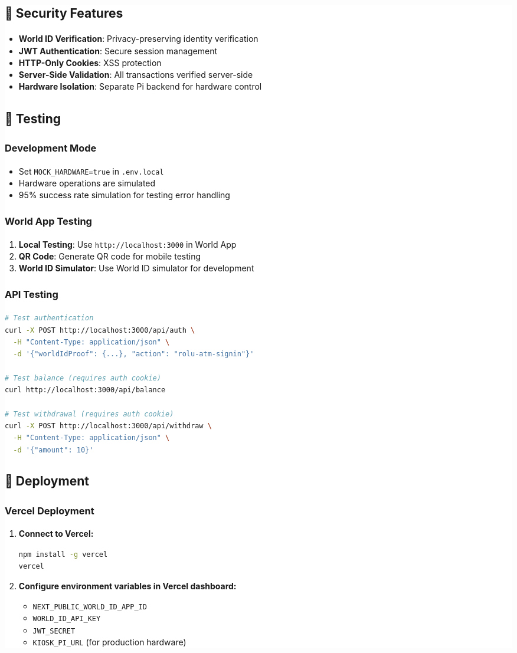 ## 🔐 Security Features

- **World ID Verification**: Privacy-preserving identity verification
- **JWT Authentication**: Secure session management
- **HTTP-Only Cookies**: XSS protection
- **Server-Side Validation**: All transactions verified server-side
- **Hardware Isolation**: Separate Pi backend for hardware control

## 🧪 Testing

### Development Mode
- Set `MOCK_HARDWARE=true` in `.env.local`
- Hardware operations are simulated
- 95% success rate simulation for testing error handling

### World App Testing
1. **Local Testing**: Use `http://localhost:3000` in World App
2. **QR Code**: Generate QR code for mobile testing
3. **World ID Simulator**: Use World ID simulator for development

### API Testing
```bash
# Test authentication
curl -X POST http://localhost:3000/api/auth \
  -H "Content-Type: application/json" \
  -d '{"worldIdProof": {...}, "action": "rolu-atm-signin"}'

# Test balance (requires auth cookie)
curl http://localhost:3000/api/balance

# Test withdrawal (requires auth cookie)
curl -X POST http://localhost:3000/api/withdraw \
  -H "Content-Type: application/json" \
  -d '{"amount": 10}'
```

## 🚀 Deployment

### Vercel Deployment
1. **Connect to Vercel:**
   ```bash
   npm install -g vercel
   vercel
   ```

2. **Configure environment variables in Vercel dashboard:**
   - `NEXT_PUBLIC_WORLD_ID_APP_ID`
   - `WORLD_ID_API_KEY`
   - `JWT_SECRET`
   - `KIOSK_PI_URL` (for production hardware)
